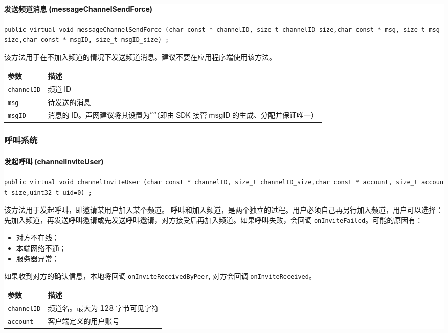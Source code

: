 

#### <a name="messagechannelsendforce-win"></a>发送频道消息 \(messageChannelSendForce\)

```
public virtual void messageChannelSendForce (char const * channelID, size_t channelID_size,char const * msg, size_t msg_size,char const * msgID, size_t msgID_size) ;
```

该方法用于在不加入频道的情况下发送频道消息。建议不要在应用程序端使用该方法。

<table>
<colgroup>
<col/>
<col/>
</colgroup>
<tbody>
<tr><td><strong>参数</strong></td>
<td><strong>描述</strong></td>
</tr>
<tr><td><code>channelID</code></td>
<td>频道 ID</td>
</tr>
<tr><td><code>msg</code></td>
<td>待发送的消息</td>
</tr>
<tr><td><code>msgID</code></td>
<td>消息的 ID。声网建议将其设置为”“（即由 SDK 接管 msgID 的生成、分配并保证唯一）</td>
</tr>
</tbody>
</table>



### 呼叫系统

#### <a name="channelinviteuser-win"></a>发起呼叫 \(channelInviteUser\)

```
public virtual void channelInviteUser (char const * channelID, size_t channelID_size,char const * account, size_t account_size,uint32_t uid=0) ;
```

该方法用于发起呼叫，即邀请某用户加入某个频道。 呼叫和加入频道，是两个独立的过程。用户必须自己再另行加入频道，用户可以选择：先加入频道，再发送呼叫邀请或先发送呼叫邀请，对方接受后再加入频道。如果呼叫失败，会回调 <code>onInviteFailed</code>。可能的原因有：

- 对方不在线；
- 本端网络不通；
- 服务器异常；

如果收到对方的确认信息，本地将回调 <code>onInviteReceivedByPeer</code>, 对方会回调 <code>onInviteReceived</code>。

<table>
<colgroup>
<col/>
<col/>
</colgroup>
<tbody>
<tr><td><strong>参数</strong></td>
<td><strong>描述</strong></td>
</tr>
<tr><td><code>channelID</code></td>
<td>频道名。最大为 128 字节可见字符</td>
</tr>
<tr><td><code>account</code></td>
<td>客户端定义的用户账号</td>
</tr>
